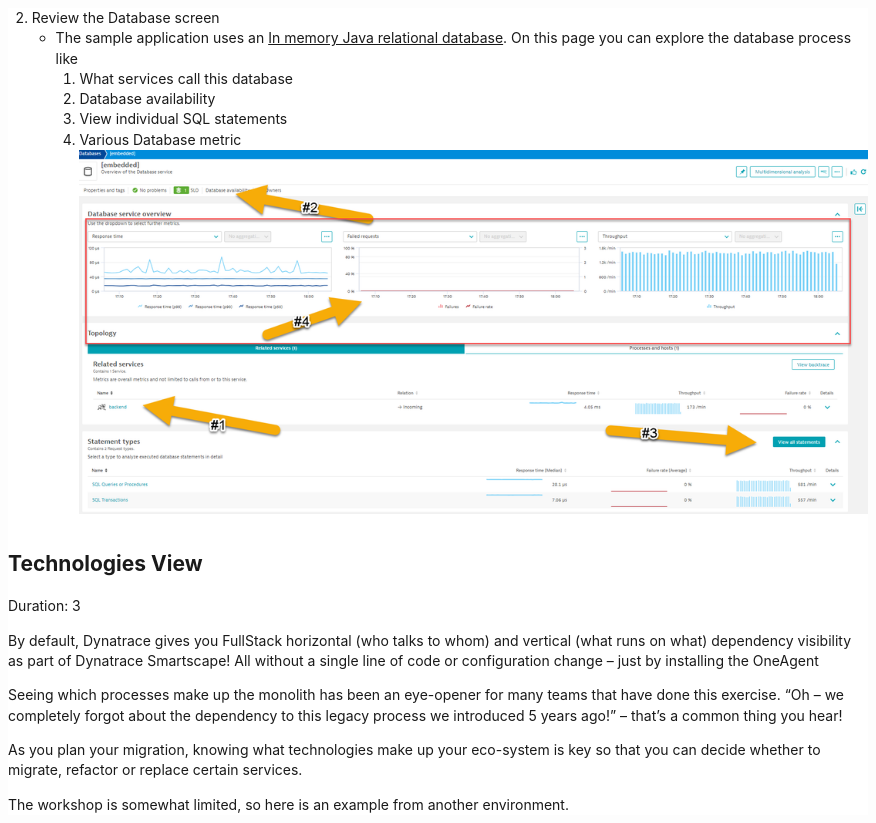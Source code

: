 2. Review the Database screen
    - The sample application uses an <a href="http://hsqldb.org/" target="_blank">In memory Java relational database</a>.  On this page you can explore the database process like
        1. What services call this database
        1. Database availability
        1. View individual SQL statements
        1. Various Database metric  
        ![image](img/lab1-database-upd.png)


## Technologies View
Duration: 3

By default, Dynatrace gives you FullStack horizontal (who talks to whom) and vertical (what runs on what) dependency visibility as part of Dynatrace Smartscape! All without a single line of code or configuration change – just by installing the OneAgent

Seeing which processes make up the monolith has been an eye-opener for many teams that have done this exercise. “Oh – we completely forgot about the dependency to this legacy process we introduced 5 years ago!” – that’s a common thing you hear!

As you plan your migration, knowing what technologies make up your eco-system is key so that you can decide whether to migrate, refactor or replace certain services.

The workshop is somewhat limited, so here is an example from another environment.
